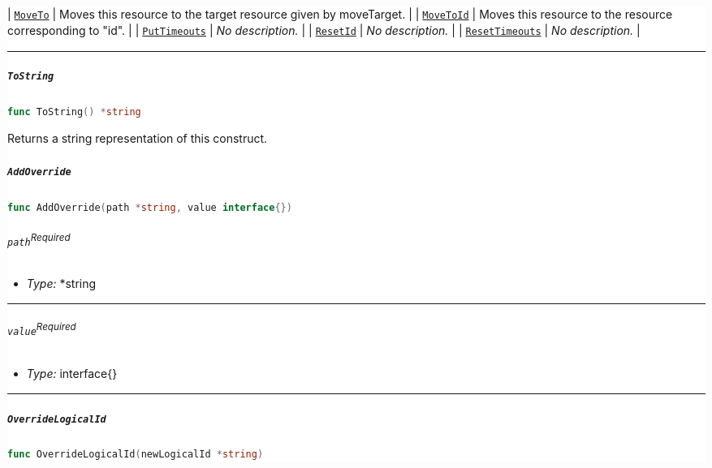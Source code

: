 | <code><a href="#rhizo-co-terraform-provider-oci.databaseExternalnoncontainerdatabasesStackMonitoring.DatabaseExternalnoncontainerdatabasesStackMonitoring.moveTo">MoveTo</a></code> | Moves this resource to the target resource given by moveTarget. |
| <code><a href="#rhizo-co-terraform-provider-oci.databaseExternalnoncontainerdatabasesStackMonitoring.DatabaseExternalnoncontainerdatabasesStackMonitoring.moveToId">MoveToId</a></code> | Moves this resource to the resource corresponding to "id". |
| <code><a href="#rhizo-co-terraform-provider-oci.databaseExternalnoncontainerdatabasesStackMonitoring.DatabaseExternalnoncontainerdatabasesStackMonitoring.putTimeouts">PutTimeouts</a></code> | *No description.* |
| <code><a href="#rhizo-co-terraform-provider-oci.databaseExternalnoncontainerdatabasesStackMonitoring.DatabaseExternalnoncontainerdatabasesStackMonitoring.resetId">ResetId</a></code> | *No description.* |
| <code><a href="#rhizo-co-terraform-provider-oci.databaseExternalnoncontainerdatabasesStackMonitoring.DatabaseExternalnoncontainerdatabasesStackMonitoring.resetTimeouts">ResetTimeouts</a></code> | *No description.* |

---

##### `ToString` <a name="ToString" id="rhizo-co-terraform-provider-oci.databaseExternalnoncontainerdatabasesStackMonitoring.DatabaseExternalnoncontainerdatabasesStackMonitoring.toString"></a>

```go
func ToString() *string
```

Returns a string representation of this construct.

##### `AddOverride` <a name="AddOverride" id="rhizo-co-terraform-provider-oci.databaseExternalnoncontainerdatabasesStackMonitoring.DatabaseExternalnoncontainerdatabasesStackMonitoring.addOverride"></a>

```go
func AddOverride(path *string, value interface{})
```

###### `path`<sup>Required</sup> <a name="path" id="rhizo-co-terraform-provider-oci.databaseExternalnoncontainerdatabasesStackMonitoring.DatabaseExternalnoncontainerdatabasesStackMonitoring.addOverride.parameter.path"></a>

- *Type:* *string

---

###### `value`<sup>Required</sup> <a name="value" id="rhizo-co-terraform-provider-oci.databaseExternalnoncontainerdatabasesStackMonitoring.DatabaseExternalnoncontainerdatabasesStackMonitoring.addOverride.parameter.value"></a>

- *Type:* interface{}

---

##### `OverrideLogicalId` <a name="OverrideLogicalId" id="rhizo-co-terraform-provider-oci.databaseExternalnoncontainerdatabasesStackMonitoring.DatabaseExternalnoncontainerdatabasesStackMonitoring.overrideLogicalId"></a>

```go
func OverrideLogicalId(newLogicalId *string)
```
